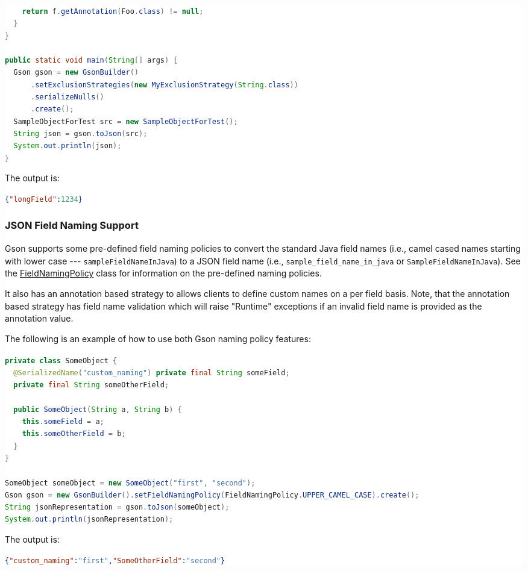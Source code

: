 ```java
    return f.getAnnotation(Foo.class) != null;
  }
}

public static void main(String[] args) {
  Gson gson = new GsonBuilder()
      .setExclusionStrategies(new MyExclusionStrategy(String.class))
      .serializeNulls()
      .create();
  SampleObjectForTest src = new SampleObjectForTest();
  String json = gson.toJson(src);
  System.out.println(json);
}
```

The output is:

```json
{"longField":1234}
```

### JSON Field Naming Support

Gson supports some pre-defined field naming policies to convert the standard Java field names (i.e., camel cased names starting with lower case --- `sampleFieldNameInJava`) to a JSON field name (i.e., `sample_field_name_in_java` or `SampleFieldNameInJava`). See the [FieldNamingPolicy](https://javadoc.io/doc/com.google.code.gson/gson/latest/com.google.gson/com/google/gson/FieldNamingPolicy.html) class for information on the pre-defined naming policies.

It also has an annotation based strategy to allows clients to define custom names on a per field basis. Note, that the annotation based strategy has field name validation which will raise "Runtime" exceptions if an invalid field name is provided as the annotation value.

The following is an example of how to use both Gson naming policy features:

```java
private class SomeObject {
  @SerializedName("custom_naming") private final String someField;
  private final String someOtherField;

  public SomeObject(String a, String b) {
    this.someField = a;
    this.someOtherField = b;
  }
}

SomeObject someObject = new SomeObject("first", "second");
Gson gson = new GsonBuilder().setFieldNamingPolicy(FieldNamingPolicy.UPPER_CAMEL_CASE).create();
String jsonRepresentation = gson.toJson(someObject);
System.out.println(jsonRepresentation);
```

The output is:

```json
{"custom_naming":"first","SomeOtherField":"second"}
```
